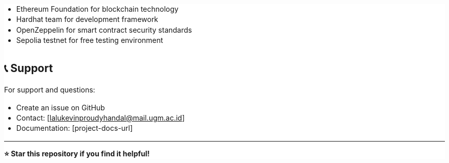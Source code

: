 - Ethereum Foundation for blockchain technology
- Hardhat team for development framework
- OpenZeppelin for smart contract security standards
- Sepolia testnet for free testing environment

## 📞 Support

For support and questions:
- Create an issue on GitHub
- Contact: [lalukevinproudyhandal@mail.ugm.ac.id]
- Documentation: [project-docs-url]

---

**⭐ Star this repository if you find it helpful!**
